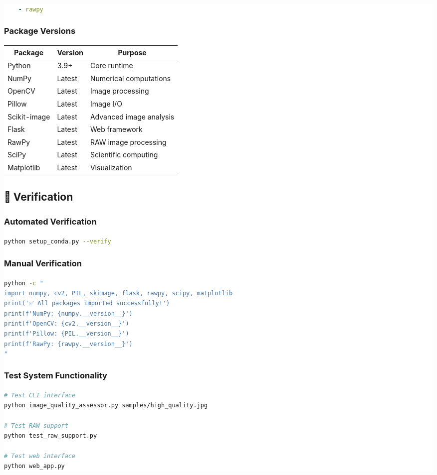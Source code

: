 ```yaml
    - rawpy
```

### Package Versions

| Package | Version | Purpose |
|---------|---------|---------|
| Python | 3.9+ | Core runtime |
| NumPy | Latest | Numerical computations |
| OpenCV | Latest | Image processing |
| Pillow | Latest | Image I/O |
| Scikit-image | Latest | Advanced image analysis |
| Flask | Latest | Web framework |
| RawPy | Latest | RAW image processing |
| SciPy | Latest | Scientific computing |
| Matplotlib | Latest | Visualization |

## 🧪 Verification

### Automated Verification

```bash
python setup_conda.py --verify
```

### Manual Verification

```bash
python -c "
import numpy, cv2, PIL, skimage, flask, rawpy, scipy, matplotlib
print('✅ All packages imported successfully!')
print(f'NumPy: {numpy.__version__}')
print(f'OpenCV: {cv2.__version__}')
print(f'Pillow: {PIL.__version__}')
print(f'RawPy: {rawpy.__version__}')
"
```

### Test System Functionality

```bash
# Test CLI interface
python image_quality_assessor.py samples/high_quality.jpg

# Test RAW support
python test_raw_support.py

# Test web interface
python web_app.py
```
